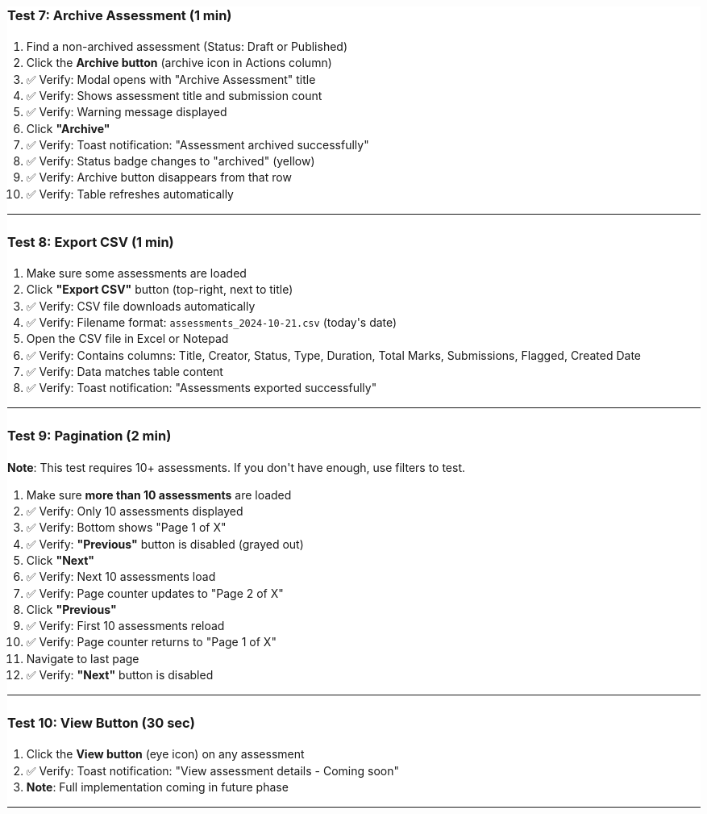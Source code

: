 
### **Test 7: Archive Assessment** (1 min)
1. Find a non-archived assessment (Status: Draft or Published)
2. Click the **Archive button** (archive icon in Actions column)
3. ✅ Verify: Modal opens with "Archive Assessment" title
4. ✅ Verify: Shows assessment title and submission count
5. ✅ Verify: Warning message displayed
6. Click **"Archive"**
7. ✅ Verify: Toast notification: "Assessment archived successfully"
8. ✅ Verify: Status badge changes to "archived" (yellow)
9. ✅ Verify: Archive button disappears from that row
10. ✅ Verify: Table refreshes automatically

---

### **Test 8: Export CSV** (1 min)
1. Make sure some assessments are loaded
2. Click **"Export CSV"** button (top-right, next to title)
3. ✅ Verify: CSV file downloads automatically
4. ✅ Verify: Filename format: `assessments_2024-10-21.csv` (today's date)
5. Open the CSV file in Excel or Notepad
6. ✅ Verify: Contains columns: Title, Creator, Status, Type, Duration, Total Marks, Submissions, Flagged, Created Date
7. ✅ Verify: Data matches table content
8. ✅ Verify: Toast notification: "Assessments exported successfully"

---

### **Test 9: Pagination** (2 min)
**Note**: This test requires 10+ assessments. If you don't have enough, use filters to test.

1. Make sure **more than 10 assessments** are loaded
2. ✅ Verify: Only 10 assessments displayed
3. ✅ Verify: Bottom shows "Page 1 of X"
4. ✅ Verify: **"Previous"** button is disabled (grayed out)
5. Click **"Next"**
6. ✅ Verify: Next 10 assessments load
7. ✅ Verify: Page counter updates to "Page 2 of X"
8. Click **"Previous"**
9. ✅ Verify: First 10 assessments reload
10. ✅ Verify: Page counter returns to "Page 1 of X"
11. Navigate to last page
12. ✅ Verify: **"Next"** button is disabled

---

### **Test 10: View Button** (30 sec)
1. Click the **View button** (eye icon) on any assessment
2. ✅ Verify: Toast notification: "View assessment details - Coming soon"
3. **Note**: Full implementation coming in future phase

---
